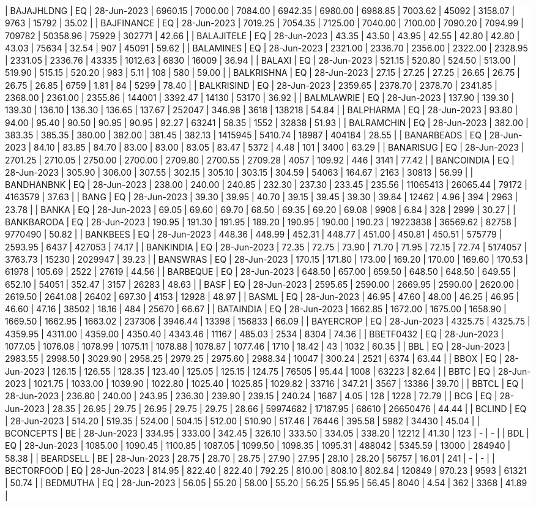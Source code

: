 | BAJAJHLDNG | EQ | 28-Jun-2023 | 6960.15 | 7000.00 | 7084.00 | 6942.35 | 6980.00 | 6988.85 | 7003.62 | 45092 | 3158.07 | 9763 | 15792 | 35.02 |
| BAJFINANCE | EQ | 28-Jun-2023 | 7019.25 | 7054.35 | 7125.00 | 7040.00 | 7100.00 | 7090.20 | 7094.99 | 709782 | 50358.96 | 75929 | 302771 | 42.66 |
| BALAJITELE | EQ | 28-Jun-2023 | 43.35 | 43.50 | 43.95 | 42.55 | 42.80 | 42.80 | 43.03 | 75634 | 32.54 | 907 | 45091 | 59.62 |
| BALAMINES | EQ | 28-Jun-2023 | 2321.00 | 2336.70 | 2356.00 | 2322.00 | 2328.95 | 2331.05 | 2336.76 | 43335 | 1012.63 | 6830 | 16009 | 36.94 |
| BALAXI | EQ | 28-Jun-2023 | 521.15 | 520.80 | 524.50 | 513.00 | 519.90 | 515.15 | 520.20 | 983 | 5.11 | 108 | 580 | 59.00 |
| BALKRISHNA | EQ | 28-Jun-2023 | 27.15 | 27.25 | 27.25 | 26.65 | 26.75 | 26.75 | 26.85 | 6759 | 1.81 | 84 | 5299 | 78.40 |
| BALKRISIND | EQ | 28-Jun-2023 | 2359.65 | 2378.70 | 2378.70 | 2341.85 | 2368.00 | 2361.00 | 2355.86 | 144001 | 3392.47 | 14130 | 53170 | 36.92 |
| BALMLAWRIE | EQ | 28-Jun-2023 | 137.90 | 139.30 | 139.30 | 136.10 | 136.30 | 136.65 | 137.67 | 252047 | 346.98 | 3618 | 138218 | 54.84 |
| BALPHARMA | EQ | 28-Jun-2023 | 93.80 | 94.00 | 95.40 | 90.50 | 90.95 | 90.95 | 92.27 | 63241 | 58.35 | 1552 | 32838 | 51.93 |
| BALRAMCHIN | EQ | 28-Jun-2023 | 382.00 | 383.35 | 385.35 | 380.00 | 382.00 | 381.45 | 382.13 | 1415945 | 5410.74 | 18987 | 404184 | 28.55 |
| BANARBEADS | EQ | 28-Jun-2023 | 84.10 | 83.85 | 84.70 | 83.00 | 83.00 | 83.05 | 83.47 | 5372 | 4.48 | 101 | 3400 | 63.29 |
| BANARISUG | EQ | 28-Jun-2023 | 2701.25 | 2710.05 | 2750.00 | 2700.00 | 2709.80 | 2700.55 | 2709.28 | 4057 | 109.92 | 446 | 3141 | 77.42 |
| BANCOINDIA | EQ | 28-Jun-2023 | 305.90 | 306.00 | 307.55 | 302.15 | 305.10 | 303.15 | 304.59 | 54063 | 164.67 | 2163 | 30813 | 56.99 |
| BANDHANBNK | EQ | 28-Jun-2023 | 238.00 | 240.00 | 240.85 | 232.30 | 237.30 | 233.45 | 235.56 | 11065413 | 26065.44 | 79172 | 4163579 | 37.63 |
| BANG | EQ | 28-Jun-2023 | 39.30 | 39.95 | 40.70 | 39.15 | 39.45 | 39.30 | 39.84 | 12462 | 4.96 | 394 | 2963 | 23.78 |
| BANKA | EQ | 28-Jun-2023 | 69.05 | 69.60 | 69.70 | 68.50 | 69.35 | 69.20 | 69.08 | 9908 | 6.84 | 328 | 2999 | 30.27 |
| BANKBARODA | EQ | 28-Jun-2023 | 190.95 | 191.30 | 191.95 | 189.20 | 190.95 | 190.00 | 190.23 | 19223838 | 36569.62 | 82758 | 9770490 | 50.82 |
| BANKBEES | EQ | 28-Jun-2023 | 448.36 | 448.99 | 452.31 | 448.77 | 451.00 | 450.81 | 450.51 | 575779 | 2593.95 | 6437 | 427053 | 74.17 |
| BANKINDIA | EQ | 28-Jun-2023 | 72.35 | 72.75 | 73.90 | 71.70 | 71.95 | 72.15 | 72.74 | 5174057 | 3763.73 | 15230 | 2029947 | 39.23 |
| BANSWRAS | EQ | 28-Jun-2023 | 170.15 | 171.80 | 173.00 | 169.20 | 170.00 | 169.60 | 170.53 | 61978 | 105.69 | 2522 | 27619 | 44.56 |
| BARBEQUE | EQ | 28-Jun-2023 | 648.50 | 657.00 | 659.50 | 648.50 | 648.50 | 649.55 | 652.10 | 54051 | 352.47 | 3157 | 26283 | 48.63 |
| BASF | EQ | 28-Jun-2023 | 2595.65 | 2590.00 | 2669.95 | 2590.00 | 2620.00 | 2619.50 | 2641.08 | 26402 | 697.30 | 4153 | 12928 | 48.97 |
| BASML | EQ | 28-Jun-2023 | 46.95 | 47.60 | 48.00 | 46.25 | 46.95 | 46.60 | 47.16 | 38502 | 18.16 | 484 | 25670 | 66.67 |
| BATAINDIA | EQ | 28-Jun-2023 | 1662.85 | 1672.00 | 1675.00 | 1658.90 | 1669.50 | 1662.95 | 1663.02 | 237306 | 3946.44 | 13398 | 156833 | 66.09 |
| BAYERCROP | EQ | 28-Jun-2023 | 4325.75 | 4325.75 | 4359.95 | 4311.00 | 4359.00 | 4350.40 | 4343.46 | 11167 | 485.03 | 2534 | 8304 | 74.36 |
| BBETF0432 | EQ | 28-Jun-2023 | 1077.05 | 1076.08 | 1078.99 | 1075.11 | 1078.88 | 1078.87 | 1077.46 | 1710 | 18.42 | 43 | 1032 | 60.35 |
| BBL | EQ | 28-Jun-2023 | 2983.55 | 2998.50 | 3029.90 | 2958.25 | 2979.25 | 2975.60 | 2988.34 | 10047 | 300.24 | 2521 | 6374 | 63.44 |
| BBOX | EQ | 28-Jun-2023 | 126.15 | 126.55 | 128.35 | 123.40 | 125.05 | 125.15 | 124.75 | 76505 | 95.44 | 1008 | 63223 | 82.64 |
| BBTC | EQ | 28-Jun-2023 | 1021.75 | 1033.00 | 1039.90 | 1022.80 | 1025.40 | 1025.85 | 1029.82 | 33716 | 347.21 | 3567 | 13386 | 39.70 |
| BBTCL | EQ | 28-Jun-2023 | 236.80 | 240.00 | 243.95 | 236.30 | 239.90 | 239.15 | 240.24 | 1687 | 4.05 | 128 | 1228 | 72.79 |
| BCG | EQ | 28-Jun-2023 | 28.35 | 26.95 | 29.75 | 26.95 | 29.75 | 29.75 | 28.66 | 59974682 | 17187.95 | 68610 | 26650476 | 44.44 |
| BCLIND | EQ | 28-Jun-2023 | 514.20 | 519.35 | 524.00 | 504.15 | 512.00 | 510.90 | 517.46 | 76446 | 395.58 | 5982 | 34430 | 45.04 |
| BCONCEPTS | BE | 28-Jun-2023 | 334.95 | 333.00 | 342.45 | 326.10 | 333.50 | 334.05 | 338.20 | 12212 | 41.30 | 123 | - | - |
| BDL | EQ | 28-Jun-2023 | 1085.00 | 1090.45 | 1100.85 | 1087.05 | 1099.50 | 1098.35 | 1095.31 | 488042 | 5345.59 | 13000 | 284940 | 58.38 |
| BEARDSELL | BE | 28-Jun-2023 | 28.75 | 28.70 | 28.75 | 27.90 | 27.95 | 28.10 | 28.20 | 56757 | 16.01 | 241 | - | - |
| BECTORFOOD | EQ | 28-Jun-2023 | 814.95 | 822.40 | 822.40 | 792.25 | 810.00 | 808.10 | 802.84 | 120849 | 970.23 | 9593 | 61321 | 50.74 |
| BEDMUTHA | EQ | 28-Jun-2023 | 56.05 | 55.20 | 58.00 | 55.20 | 56.25 | 55.95 | 56.45 | 8040 | 4.54 | 362 | 3368 | 41.89 |